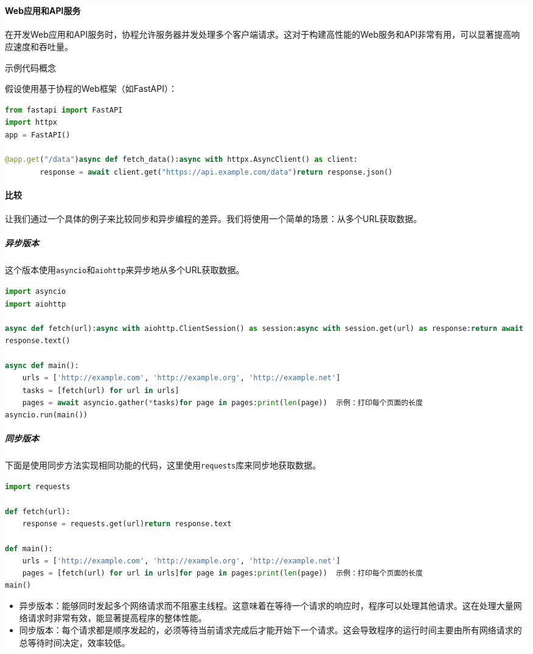 #### Web应用和API服务

在开发Web应用和API服务时，协程允许服务器并发处理多个客户端请求。这对于构建高性能的Web服务和API非常有用，可以显著提高响应速度和吞吐量。

示例代码概念

假设使用基于协程的Web框架（如FastAPI）：

```Python
from fastapi import FastAPI
import httpx
app = FastAPI()

@app.get("/data")async def fetch_data():async with httpx.AsyncClient() as client:
        response = await client.get("https://api.example.com/data")return response.json()
```

#### 比较

让我们通过一个具体的例子来比较同步和异步编程的差异。我们将使用一个简单的场景：从多个URL获取数据。

##### 异步版本

这个版本使用`asyncio`和`aiohttp`来异步地从多个URL获取数据。

```Python
import asyncio
import aiohttp

async def fetch(url):async with aiohttp.ClientSession() as session:async with session.get(url) as response:return await response.text()

async def main():
    urls = ['http://example.com', 'http://example.org', 'http://example.net']
    tasks = [fetch(url) for url in urls]
    pages = await asyncio.gather(*tasks)for page in pages:print(len(page))  示例：打印每个页面的长度
asyncio.run(main())
```

##### 同步版本

下面是使用同步方法实现相同功能的代码，这里使用`requests`库来同步地获取数据。

```Python
import requests

def fetch(url):
    response = requests.get(url)return response.text

def main():
    urls = ['http://example.com', 'http://example.org', 'http://example.net']
    pages = [fetch(url) for url in urls]for page in pages:print(len(page))  示例：打印每个页面的长度
main()
```

- 异步版本：能够同时发起多个网络请求而不阻塞主线程。这意味着在等待一个请求的响应时，程序可以处理其他请求。这在处理大量网络请求时非常有效，能显著提高程序的整体性能。
- 同步版本：每个请求都是顺序发起的，必须等待当前请求完成后才能开始下一个请求。这会导致程序的运行时间主要由所有网络请求的总等待时间决定，效率较低。
